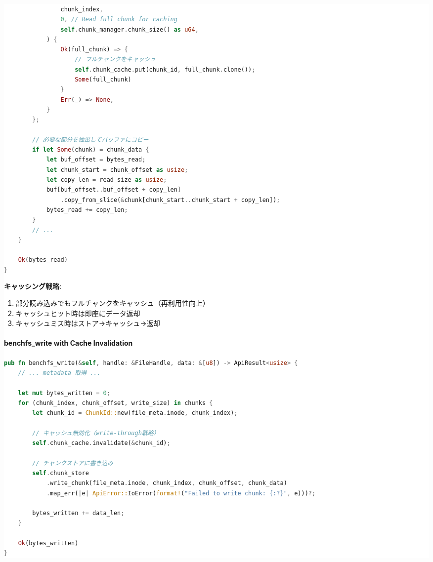```rust
                chunk_index,
                0, // Read full chunk for caching
                self.chunk_manager.chunk_size() as u64,
            ) {
                Ok(full_chunk) => {
                    // フルチャンクをキャッシュ
                    self.chunk_cache.put(chunk_id, full_chunk.clone());
                    Some(full_chunk)
                }
                Err(_) => None,
            }
        };

        // 必要な部分を抽出してバッファにコピー
        if let Some(chunk) = chunk_data {
            let buf_offset = bytes_read;
            let chunk_start = chunk_offset as usize;
            let copy_len = read_size as usize;
            buf[buf_offset..buf_offset + copy_len]
                .copy_from_slice(&chunk[chunk_start..chunk_start + copy_len]);
            bytes_read += copy_len;
        }
        // ...
    }

    Ok(bytes_read)
}
```

**キャッシング戦略**:
1. 部分読み込みでもフルチャンクをキャッシュ（再利用性向上）
2. キャッシュヒット時は即座にデータ返却
3. キャッシュミス時はストア→キャッシュ→返却

#### benchfs_write with Cache Invalidation

```rust
pub fn benchfs_write(&self, handle: &FileHandle, data: &[u8]) -> ApiResult<usize> {
    // ... metadata 取得 ...

    let mut bytes_written = 0;
    for (chunk_index, chunk_offset, write_size) in chunks {
        let chunk_id = ChunkId::new(file_meta.inode, chunk_index);

        // キャッシュ無効化（write-through戦略）
        self.chunk_cache.invalidate(&chunk_id);

        // チャンクストアに書き込み
        self.chunk_store
            .write_chunk(file_meta.inode, chunk_index, chunk_offset, chunk_data)
            .map_err(|e| ApiError::IoError(format!("Failed to write chunk: {:?}", e)))?;

        bytes_written += data_len;
    }

    Ok(bytes_written)
}
```
